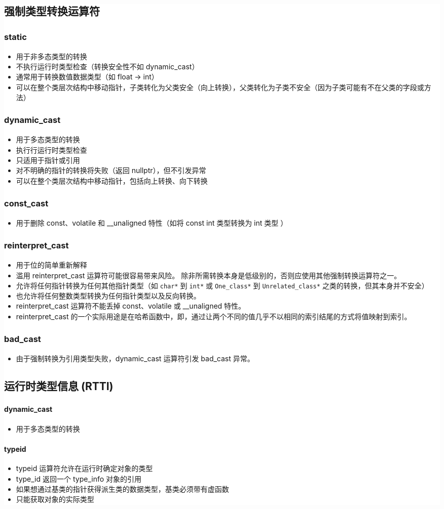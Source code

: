 

## 强制类型转换运算符

### static

- 用于非多态类型的转换
- 不执行运行时类型检查（转换安全性不如 dynamic_cast）
- 通常用于转换数值数据类型（如 float -> int）
- 可以在整个类层次结构中移动指针，子类转化为父类安全（向上转换），父类转化为子类不安全（因为子类可能有不在父类的字段或方法）



### dynamic_cast

- 用于多态类型的转换
- 执行行运行时类型检查
- 只适用于指针或引用
- 对不明确的指针的转换将失败（返回 nullptr），但不引发异常
- 可以在整个类层次结构中移动指针，包括向上转换、向下转换



### const_cast

- 用于删除 const、volatile 和 __unaligned 特性（如将 const int 类型转换为 int 类型 ）



### reinterpret_cast

- 用于位的简单重新解释
- 滥用 reinterpret_cast 运算符可能很容易带来风险。 除非所需转换本身是低级别的，否则应使用其他强制转换运算符之一。
- 允许将任何指针转换为任何其他指针类型（如 `char*` 到 `int*` 或 `One_class*` 到 `Unrelated_class*` 之类的转换，但其本身并不安全）
- 也允许将任何整数类型转换为任何指针类型以及反向转换。
- reinterpret_cast 运算符不能丢掉 const、volatile 或 __unaligned 特性。
- reinterpret_cast 的一个实际用途是在哈希函数中，即，通过让两个不同的值几乎不以相同的索引结尾的方式将值映射到索引。



### bad_cast

- 由于强制转换为引用类型失败，dynamic_cast 运算符引发 bad_cast 异常。



## 运行时类型信息 (RTTI)

#### dynamic_cast

- 用于多态类型的转换

#### typeid

- typeid 运算符允许在运行时确定对象的类型
- type_id 返回一个 type_info 对象的引用
- 如果想通过基类的指针获得派生类的数据类型，基类必须带有虚函数
- 只能获取对象的实际类型
